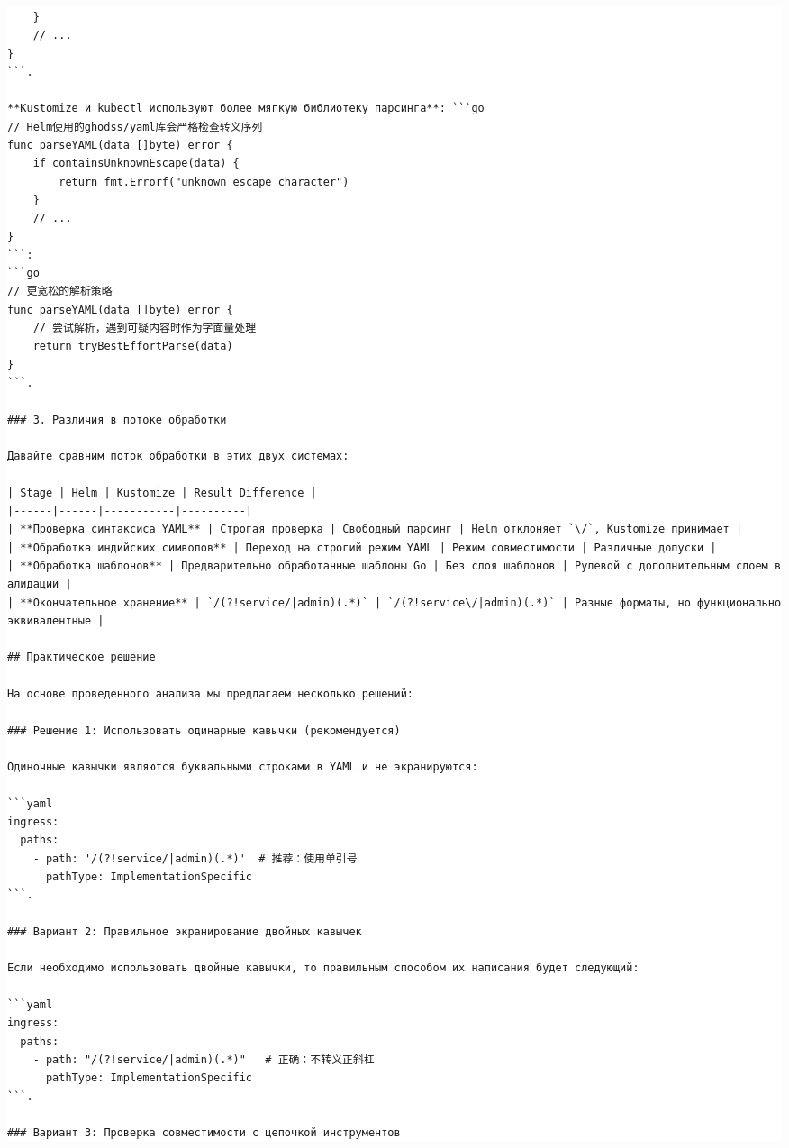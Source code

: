 ```
    }
    // ...
}
```.

**Kustomize и kubectl используют более мягкую библиотеку парсинга**: ```go
// Helm使用的ghodss/yaml库会严格检查转义序列
func parseYAML(data []byte) error {
    if containsUnknownEscape(data) {
        return fmt.Errorf("unknown escape character")
    }
    // ...
}
```:
```go
// 更宽松的解析策略
func parseYAML(data []byte) error {
    // 尝试解析，遇到可疑内容时作为字面量处理
    return tryBestEffortParse(data)
}
```.

### 3. Различия в потоке обработки

Давайте сравним поток обработки в этих двух системах:

| Stage | Helm | Kustomize | Result Difference |
|------|------|-----------|----------|
| **Проверка синтаксиса YAML** | Строгая проверка | Свободный парсинг | Helm отклоняет `\/`, Kustomize принимает |
| **Обработка индийских символов** | Переход на строгий режим YAML | Режим совместимости | Различные допуски |
| **Обработка шаблонов** | Предварительно обработанные шаблоны Go | Без слоя шаблонов | Рулевой с дополнительным слоем валидации |
| **Окончательное хранение** | `/(?!service/|admin)(.*)` | `/(?!service\/|admin)(.*)` | Разные форматы, но функционально эквивалентные |

## Практическое решение

На основе проведенного анализа мы предлагаем несколько решений:

### Решение 1: Использовать одинарные кавычки (рекомендуется)

Одиночные кавычки являются буквальными строками в YAML и не экранируются:

```yaml
ingress:
  paths:
    - path: '/(?!service/|admin)(.*)'  # 推荐：使用单引号
      pathType: ImplementationSpecific
```.

### Вариант 2: Правильное экранирование двойных кавычек

Если необходимо использовать двойные кавычки, то правильным способом их написания будет следующий:

```yaml
ingress:
  paths:
    - path: "/(?!service/|admin)(.*)"   # 正确：不转义正斜杠
      pathType: ImplementationSpecific
```.

### Вариант 3: Проверка совместимости с цепочкой инструментов
```